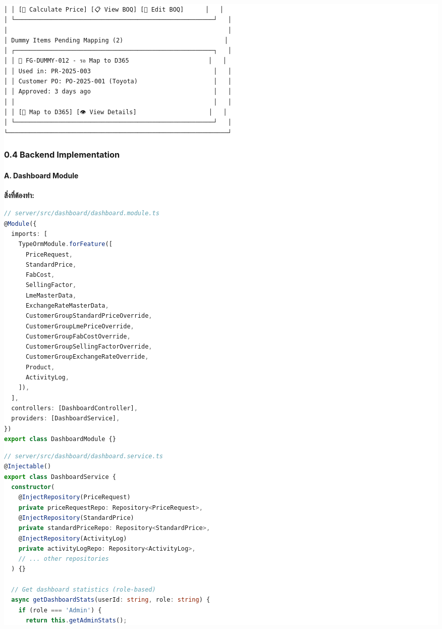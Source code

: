 ```
│ │ [🧮 Calculate Price] [📋 View BOQ] [📝 Edit BOQ]      │   │
│ └───────────────────────────────────────────────────────┘   │
│                                                             │
│ Dummy Items Pending Mapping (2)                            │
│ ┌───────────────────────────────────────────────────────┐   │
│ │ 🔴 FG-DUMMY-012 - รอ Map to D365                      │   │
│ │ Used in: PR-2025-003                                  │   │
│ │ Customer PO: PO-2025-001 (Toyota)                     │   │
│ │ Approved: 3 days ago                                  │   │
│ │                                                       │   │
│ │ [🔗 Map to D365] [👁️ View Details]                    │   │
│ └───────────────────────────────────────────────────────┘   │
└─────────────────────────────────────────────────────────────┘
```

### 0.4 Backend Implementation

#### A. Dashboard Module

**สิ่งที่ต้องทำ:**

```typescript
// server/src/dashboard/dashboard.module.ts
@Module({
  imports: [
    TypeOrmModule.forFeature([
      PriceRequest,
      StandardPrice,
      FabCost,
      SellingFactor,
      LmeMasterData,
      ExchangeRateMasterData,
      CustomerGroupStandardPriceOverride,
      CustomerGroupLmePriceOverride,
      CustomerGroupFabCostOverride,
      CustomerGroupSellingFactorOverride,
      CustomerGroupExchangeRateOverride,
      Product,
      ActivityLog,
    ]),
  ],
  controllers: [DashboardController],
  providers: [DashboardService],
})
export class DashboardModule {}
```

```typescript
// server/src/dashboard/dashboard.service.ts
@Injectable()
export class DashboardService {
  constructor(
    @InjectRepository(PriceRequest)
    private priceRequestRepo: Repository<PriceRequest>,
    @InjectRepository(StandardPrice)
    private standardPriceRepo: Repository<StandardPrice>,
    @InjectRepository(ActivityLog)
    private activityLogRepo: Repository<ActivityLog>,
    // ... other repositories
  ) {}

  // Get dashboard statistics (role-based)
  async getDashboardStats(userId: string, role: string) {
    if (role === 'Admin') {
      return this.getAdminStats();
```

  [key: string]: {
  [key: string]: any;
  [key: string]: any;